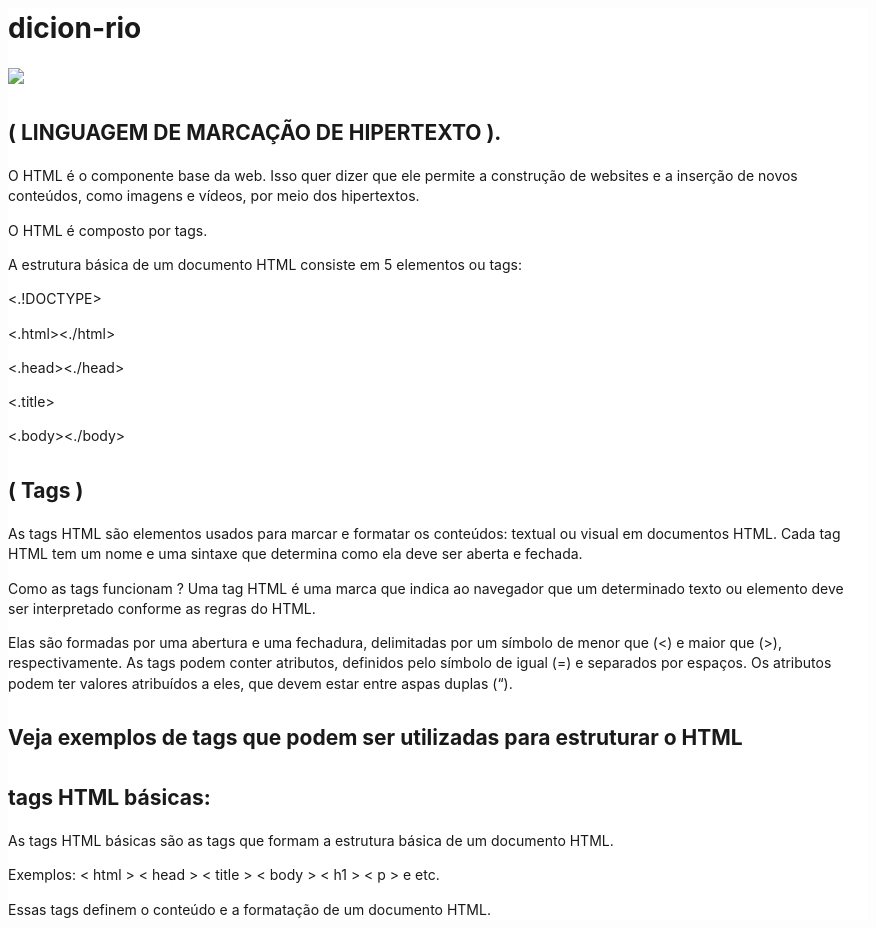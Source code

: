 # dicion-rio

![](https://img.shields.io/badge/HTML5-E34F26?style=for-the-badge&logo=html5&logoColor=white)

## ( LINGUAGEM DE MARCAÇÃO DE HIPERTEXTO ).
O HTML é o componente base da web. Isso quer dizer que ele permite a construção de websites e a inserção de novos conteúdos, como imagens e vídeos, por meio dos hipertextos.

O HTML é composto por tags.

A estrutura básica de um documento HTML consiste em 5 elementos ou tags:

<.!DOCTYPE>

<.html><./html>

<.head><./head>

<.title>

<.body><./body>

## ( Tags )
As tags HTML são elementos usados para marcar e formatar os conteúdos: textual ou visual em documentos HTML. Cada tag HTML tem um nome e uma sintaxe que determina como ela deve ser aberta e fechada.

Como as tags funcionam ?
Uma tag HTML é uma marca que indica ao navegador que um determinado texto ou elemento deve ser interpretado conforme as regras do HTML.

Elas são formadas por uma abertura e uma fechadura, delimitadas por um símbolo de menor que (<) e maior que (>), respectivamente. As tags podem conter atributos, definidos pelo símbolo de igual (=) 
e separados por espaços. Os atributos podem ter valores atribuídos a eles, que devem estar entre aspas duplas (“).


 ## Veja exemplos de tags que podem ser utilizadas para estruturar o HTML
 
## tags HTML básicas:

As tags HTML básicas são as tags que formam a estrutura básica de um documento HTML. 

Exemplos: 
< html >
< head > 
< title > 
< body > 
< h1 >
< p > e etc.

Essas tags definem o conteúdo e a formatação de um documento HTML.
